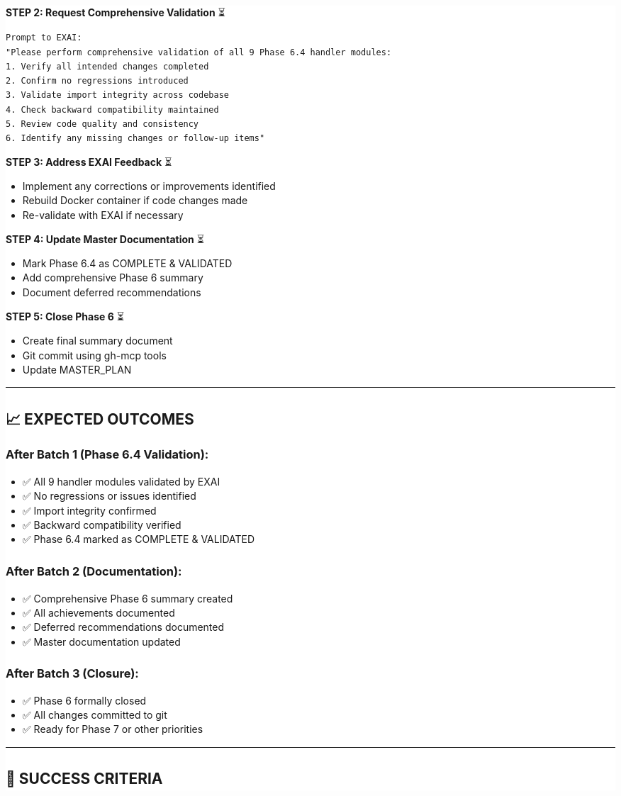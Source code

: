 **STEP 2: Request Comprehensive Validation** ⏳
```
Prompt to EXAI:
"Please perform comprehensive validation of all 9 Phase 6.4 handler modules:
1. Verify all intended changes completed
2. Confirm no regressions introduced
3. Validate import integrity across codebase
4. Check backward compatibility maintained
5. Review code quality and consistency
6. Identify any missing changes or follow-up items"
```

**STEP 3: Address EXAI Feedback** ⏳
- Implement any corrections or improvements identified
- Rebuild Docker container if code changes made
- Re-validate with EXAI if necessary

**STEP 4: Update Master Documentation** ⏳
- Mark Phase 6.4 as COMPLETE & VALIDATED
- Add comprehensive Phase 6 summary
- Document deferred recommendations

**STEP 5: Close Phase 6** ⏳
- Create final summary document
- Git commit using gh-mcp tools
- Update MASTER_PLAN

---

## 📈 EXPECTED OUTCOMES

### **After Batch 1 (Phase 6.4 Validation):**
- ✅ All 9 handler modules validated by EXAI
- ✅ No regressions or issues identified
- ✅ Import integrity confirmed
- ✅ Backward compatibility verified
- ✅ Phase 6.4 marked as COMPLETE & VALIDATED

### **After Batch 2 (Documentation):**
- ✅ Comprehensive Phase 6 summary created
- ✅ All achievements documented
- ✅ Deferred recommendations documented
- ✅ Master documentation updated

### **After Batch 3 (Closure):**
- ✅ Phase 6 formally closed
- ✅ All changes committed to git
- ✅ Ready for Phase 7 or other priorities

---

## 🎯 SUCCESS CRITERIA
